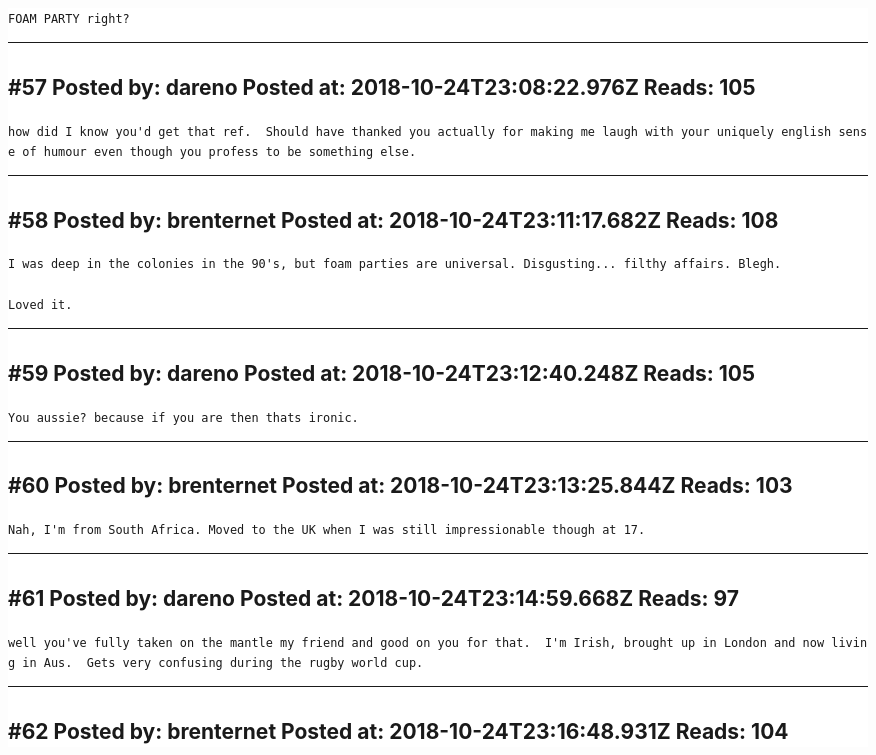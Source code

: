 ```
FOAM PARTY right?
```

---
## \#57 Posted by: dareno Posted at: 2018-10-24T23:08:22.976Z Reads: 105

```
how did I know you'd get that ref.  Should have thanked you actually for making me laugh with your uniquely english sense of humour even though you profess to be something else.
```

---
## \#58 Posted by: brenternet Posted at: 2018-10-24T23:11:17.682Z Reads: 108

```
I was deep in the colonies in the 90's, but foam parties are universal. Disgusting... filthy affairs. Blegh.

Loved it.
```

---
## \#59 Posted by: dareno Posted at: 2018-10-24T23:12:40.248Z Reads: 105

```
You aussie? because if you are then thats ironic.
```

---
## \#60 Posted by: brenternet Posted at: 2018-10-24T23:13:25.844Z Reads: 103

```
Nah, I'm from South Africa. Moved to the UK when I was still impressionable though at 17.
```

---
## \#61 Posted by: dareno Posted at: 2018-10-24T23:14:59.668Z Reads: 97

```
well you've fully taken on the mantle my friend and good on you for that.  I'm Irish, brought up in London and now living in Aus.  Gets very confusing during the rugby world cup.
```

---
## \#62 Posted by: brenternet Posted at: 2018-10-24T23:16:48.931Z Reads: 104
